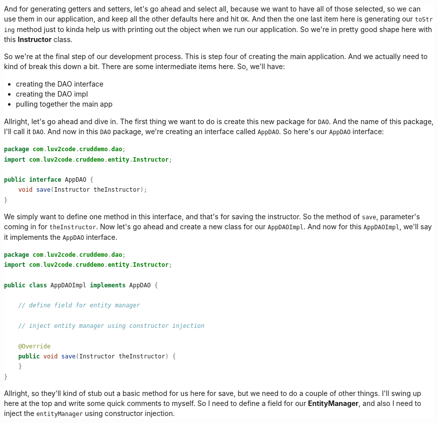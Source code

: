 And for generating getters and setters, let's go ahead and select all,
because we want to have all of those selected, so we can use them in our application,
and keep all the other defaults here and hit `OK`.
And then the one last item here is generating our `toString` method
just to kinda help us with printing out the object when we run our application.
So we're in pretty good shape here with this **Instructor** class.

So we're at the final step of our development process.
This is step four of creating the main application.
And we actually need to kind of break this down a bit.
There are some intermediate items here.
So, we'll have: 

* creating the DAO interface 
* creating the DAO impl
* pulling together the main app

Allright, let's go ahead and dive in.
The first thing we want to do is create this new package for `DAO`.
And the name of this package, I'll call it `DAO`.
And now in this `DAO` package, we're creating an interface called `AppDAO`.
So here's our `AppDAO` interface:

````java
package com.luv2code.cruddemo.dao;
import com.luv2code.cruddemo.entity.Instructor;

public interface AppDAO {
    void save(Instructor theInstructor);
}
````

We simply want to define one method in this interface, and that's for saving the instructor.
So the method of `save`, parameter's coming in for `theInstructor`.
Now let's go ahead and create a new class for our `AppDAOImpl`.
And now for this `AppDAOImpl`, we'll say it implements the `AppDAO` interface.

````java
package com.luv2code.cruddemo.dao;
import com.luv2code.cruddemo.entity.Instructor;

public class AppDAOImpl implements AppDAO {

    // define field for entity manager

    // inject entity manager using constructor injection

    @Override
    public void save(Instructor theInstructor) {
    }
}
````

Allright, so they'll kind of stub out a basic method for us here for save,
but we need to do a couple of other things.
I'll swing up here at the top and write some quick comments to myself.
So I need to define a field for our **EntityManager**, 
and also I need to inject the `entityManager` using constructor injection.
